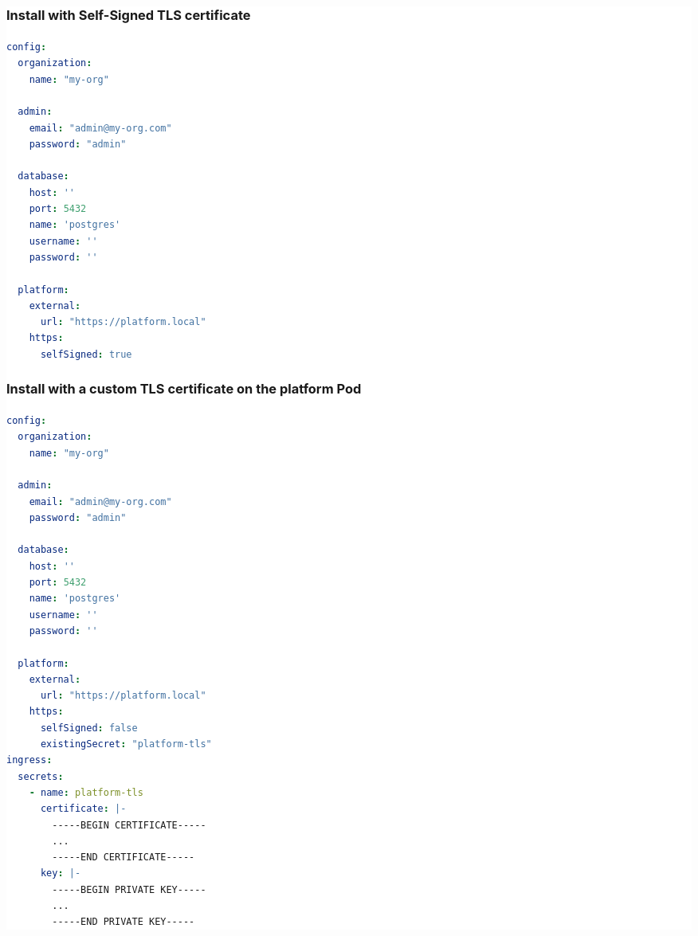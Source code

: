 ### Install with Self-Signed TLS certificate

```yaml
config:
  organization:
    name: "my-org"

  admin:
    email: "admin@my-org.com"
    password: "admin"

  database:
    host: ''
    port: 5432
    name: 'postgres'
    username: ''
    password: ''

  platform:
    external:
      url: "https://platform.local"
    https:
      selfSigned: true
```

### Install with a custom TLS certificate on the platform Pod

```yaml
config:
  organization:
    name: "my-org"

  admin:
    email: "admin@my-org.com"
    password: "admin"

  database:
    host: ''
    port: 5432
    name: 'postgres'
    username: ''
    password: ''

  platform:
    external:
      url: "https://platform.local"
    https:
      selfSigned: false
      existingSecret: "platform-tls"
ingress:
  secrets:
    - name: platform-tls
      certificate: |-
        -----BEGIN CERTIFICATE-----
        ...
        -----END CERTIFICATE-----
      key: |-
        -----BEGIN PRIVATE KEY-----
        ...
        -----END PRIVATE KEY-----
```
